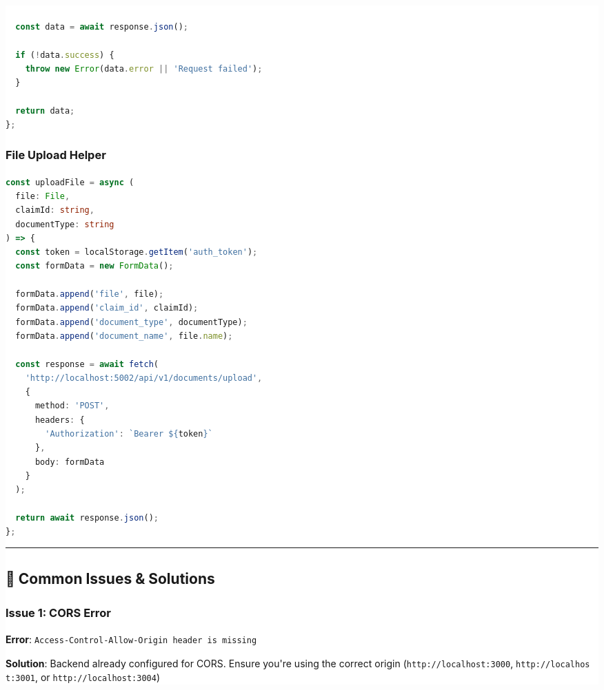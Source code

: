 ```typescript

  const data = await response.json();
  
  if (!data.success) {
    throw new Error(data.error || 'Request failed');
  }

  return data;
};
```

### File Upload Helper
```typescript
const uploadFile = async (
  file: File,
  claimId: string,
  documentType: string
) => {
  const token = localStorage.getItem('auth_token');
  const formData = new FormData();
  
  formData.append('file', file);
  formData.append('claim_id', claimId);
  formData.append('document_type', documentType);
  formData.append('document_name', file.name);

  const response = await fetch(
    'http://localhost:5002/api/v1/documents/upload',
    {
      method: 'POST',
      headers: {
        'Authorization': `Bearer ${token}`
      },
      body: formData
    }
  );

  return await response.json();
};
```

---

## 🐛 Common Issues & Solutions

### Issue 1: CORS Error
**Error**: `Access-Control-Allow-Origin header is missing`

**Solution**: Backend already configured for CORS. Ensure you're using the correct origin (`http://localhost:3000`, `http://localhost:3001`, or `http://localhost:3004`)

